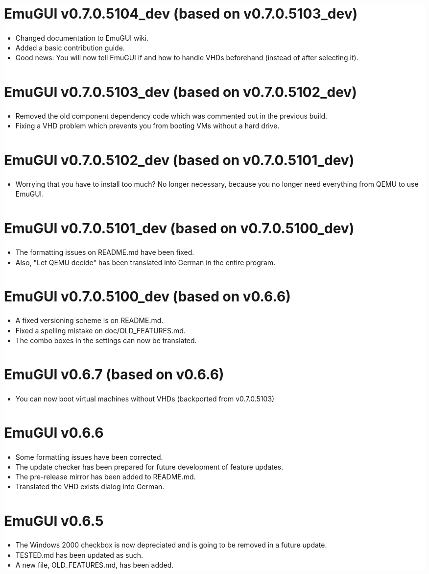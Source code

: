 # EmuGUI v0.7.0.5104_dev (based on v0.7.0.5103_dev)

- Changed documentation to EmuGUI wiki.
- Added a basic contribution guide.
- Good news: You will now tell EmuGUI if and how to handle VHDs beforehand (instead of after selecting it).

# EmuGUI v0.7.0.5103_dev (based on v0.7.0.5102_dev)

- Removed the old component dependency code which was commented out in the previous build.
- Fixing a VHD problem which prevents you from booting VMs without a hard drive.

# EmuGUI v0.7.0.5102_dev (based on v0.7.0.5101_dev)

- Worrying that you have to install too much? No longer necessary, because you no longer need everything from QEMU to use EmuGUI.

# EmuGUI v0.7.0.5101_dev (based on v0.7.0.5100_dev)

- The formatting issues on README.md have been fixed.
- Also, "Let QEMU decide" has been translated into German in the entire program.

# EmuGUI v0.7.0.5100_dev (based on v0.6.6)

- A fixed versioning scheme is on README.md.
- Fixed a spelling mistake on doc/OLD_FEATURES.md.
- The combo boxes in the settings can now be translated.

# EmuGUI v0.6.7 (based on v0.6.6)

- You can now boot virtual machines without VHDs (backported from v0.7.0.5103)

# EmuGUI v0.6.6

- Some formatting issues have been corrected.
- The update checker has been prepared for future development of feature updates.
- The pre-release mirror has been added to README.md.
- Translated the VHD exists dialog into German.

# EmuGUI v0.6.5

- The Windows 2000 checkbox is now depreciated and is going to be removed in a future update.
- TESTED.md has been updated as such.
- A new file, OLD_FEATURES.md, has been added.
